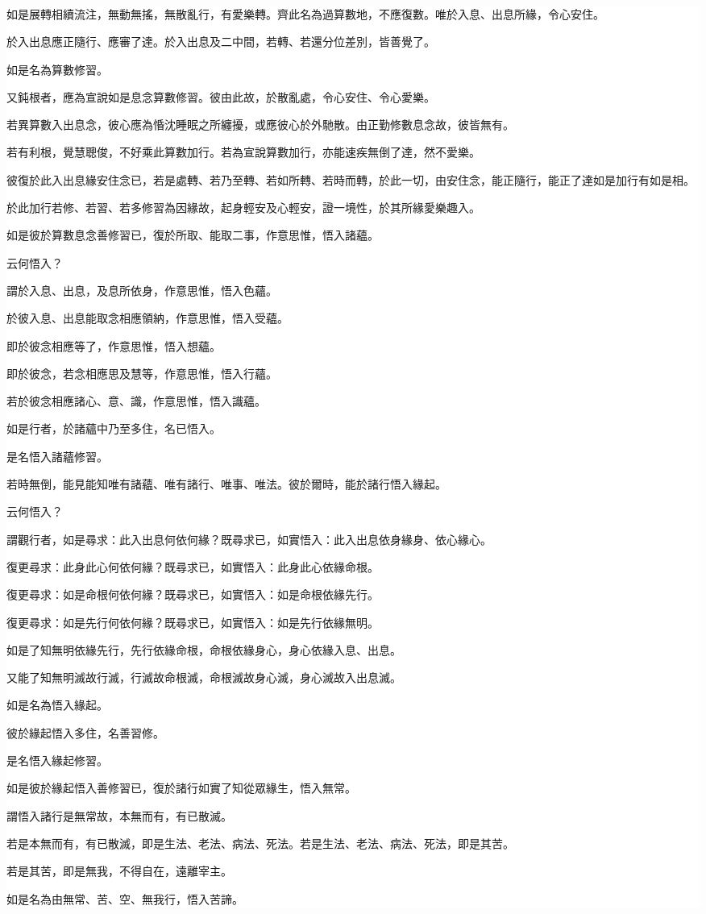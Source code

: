 如是展轉相續流注，無動無搖，無散亂行，有愛樂轉。齊此名為過算數地，不應復數。唯於入息、出息所緣，令心安住。

於入出息應正隨行、應審了達。於入出息及二中間，若轉、若還分位差別，皆善覺了。

如是名為算數修習。

又鈍根者，應為宣說如是息念算數修習。彼由此故，於散亂處，令心安住、令心愛樂。

若異算數入出息念，彼心應為惛沈睡眠之所纏擾，或應彼心於外馳散。由正勤修數息念故，彼皆無有。

若有利根，覺慧聰俊，不好乘此算數加行。若為宣說算數加行，亦能速疾無倒了達，然不愛樂。

彼復於此入出息緣安住念已，若是處轉、若乃至轉、若如所轉、若時而轉，於此一切，由安住念，能正隨行，能正了達如是加行有如是相。

於此加行若修、若習、若多修習為因緣故，起身輕安及心輕安，證一境性，於其所緣愛樂趣入。

如是彼於算數息念善修習已，復於所取、能取二事，作意思惟，悟入諸蘊。

云何悟入？

謂於入息、出息，及息所依身，作意思惟，悟入色蘊。

於彼入息、出息能取念相應領納，作意思惟，悟入受蘊。

即於彼念相應等了，作意思惟，悟入想蘊。

即於彼念，若念相應思及慧等，作意思惟，悟入行蘊。

若於彼念相應諸心、意、識，作意思惟，悟入識蘊。

如是行者，於諸蘊中乃至多住，名已悟入。

是名悟入諸蘊修習。

若時無倒，能見能知唯有諸蘊、唯有諸行、唯事、唯法。彼於爾時，能於諸行悟入緣起。

云何悟入？

謂觀行者，如是尋求：此入出息何依何緣？既尋求已，如實悟入：此入出息依身緣身、依心緣心。

復更尋求：此身此心何依何緣？既尋求已，如實悟入：此身此心依緣命根。

復更尋求：如是命根何依何緣？既尋求已，如實悟入：如是命根依緣先行。

復更尋求：如是先行何依何緣？既尋求已，如實悟入：如是先行依緣無明。

如是了知無明依緣先行，先行依緣命根，命根依緣身心，身心依緣入息、出息。

又能了知無明滅故行滅，行滅故命根滅，命根滅故身心滅，身心滅故入出息滅。

如是名為悟入緣起。

彼於緣起悟入多住，名善習修。

是名悟入緣起修習。

如是彼於緣起悟入善修習已，復於諸行如實了知從眾緣生，悟入無常。

謂悟入諸行是無常故，本無而有，有已散滅。

若是本無而有，有已散滅，即是生法、老法、病法、死法。若是生法、老法、病法、死法，即是其苦。

若是其苦，即是無我，不得自在，遠離宰主。

如是名為由無常、苦、空、無我行，悟入苦諦。
